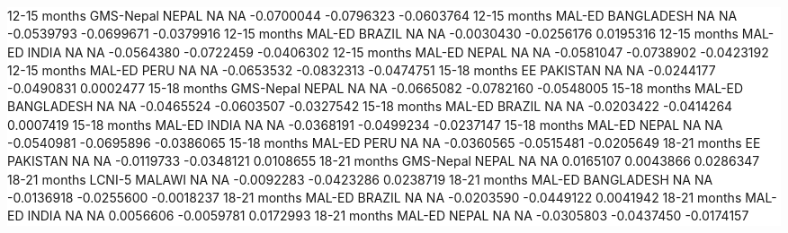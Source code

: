 12-15 months   GMS-Nepal   NEPAL        NA                   NA                -0.0700044   -0.0796323   -0.0603764
12-15 months   MAL-ED      BANGLADESH   NA                   NA                -0.0539793   -0.0699671   -0.0379916
12-15 months   MAL-ED      BRAZIL       NA                   NA                -0.0030430   -0.0256176    0.0195316
12-15 months   MAL-ED      INDIA        NA                   NA                -0.0564380   -0.0722459   -0.0406302
12-15 months   MAL-ED      NEPAL        NA                   NA                -0.0581047   -0.0738902   -0.0423192
12-15 months   MAL-ED      PERU         NA                   NA                -0.0653532   -0.0832313   -0.0474751
15-18 months   EE          PAKISTAN     NA                   NA                -0.0244177   -0.0490831    0.0002477
15-18 months   GMS-Nepal   NEPAL        NA                   NA                -0.0665082   -0.0782160   -0.0548005
15-18 months   MAL-ED      BANGLADESH   NA                   NA                -0.0465524   -0.0603507   -0.0327542
15-18 months   MAL-ED      BRAZIL       NA                   NA                -0.0203422   -0.0414264    0.0007419
15-18 months   MAL-ED      INDIA        NA                   NA                -0.0368191   -0.0499234   -0.0237147
15-18 months   MAL-ED      NEPAL        NA                   NA                -0.0540981   -0.0695896   -0.0386065
15-18 months   MAL-ED      PERU         NA                   NA                -0.0360565   -0.0515481   -0.0205649
18-21 months   EE          PAKISTAN     NA                   NA                -0.0119733   -0.0348121    0.0108655
18-21 months   GMS-Nepal   NEPAL        NA                   NA                 0.0165107    0.0043866    0.0286347
18-21 months   LCNI-5      MALAWI       NA                   NA                -0.0092283   -0.0423286    0.0238719
18-21 months   MAL-ED      BANGLADESH   NA                   NA                -0.0136918   -0.0255600   -0.0018237
18-21 months   MAL-ED      BRAZIL       NA                   NA                -0.0203590   -0.0449122    0.0041942
18-21 months   MAL-ED      INDIA        NA                   NA                 0.0056606   -0.0059781    0.0172993
18-21 months   MAL-ED      NEPAL        NA                   NA                -0.0305803   -0.0437450   -0.0174157
